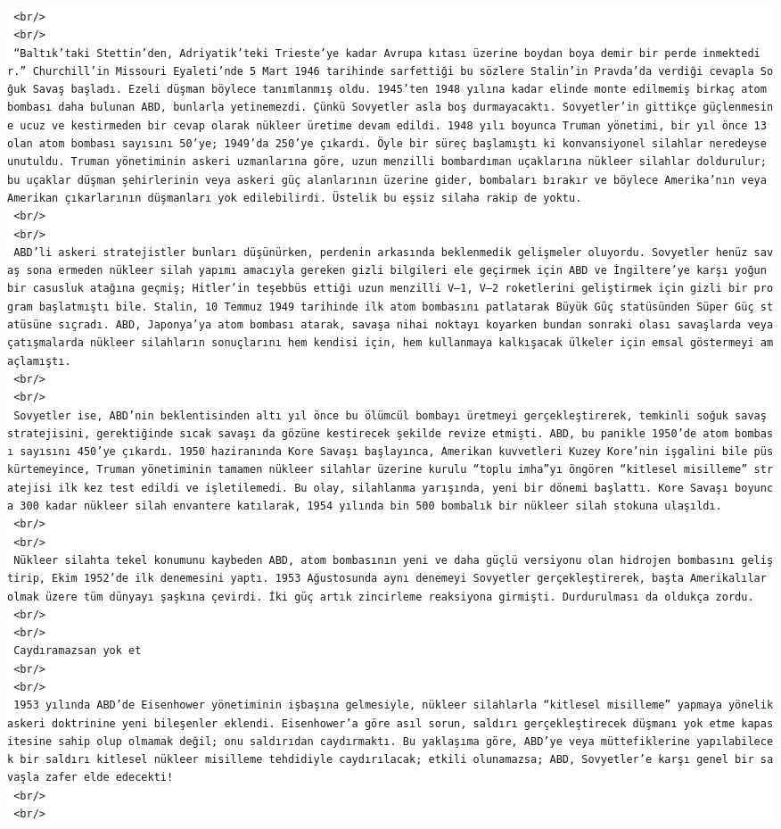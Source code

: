      <br/>
     <br/>
     “Baltık’taki Stettin’den, Adriyatik’teki Trieste’ye kadar Avrupa kıtası üzerine boydan boya demir bir perde inmektedir.” Churchill’in Missouri Eyaleti’nde 5 Mart 1946 tarihinde sarfettiği bu sözlere Stalin’in Pravda’da verdiği cevapla Soğuk Savaş başladı. Ezeli düşman böylece tanımlanmış oldu. 1945’ten 1948 yılına kadar elinde monte edilmemiş birkaç atom bombası daha bulunan ABD, bunlarla yetinemezdi. Çünkü Sovyetler asla boş durmayacaktı. Sovyetler’in gittikçe güçlenmesine ucuz ve kestirmeden bir cevap olarak nükleer üretime devam edildi. 1948 yılı boyunca Truman yönetimi, bir yıl önce 13 olan atom bombası sayısını 50’ye; 1949’da 250’ye çıkardı. Öyle bir süreç başlamıştı ki konvansiyonel silahlar neredeyse unutuldu. Truman yönetiminin askeri uzmanlarına göre, uzun menzilli bombardıman uçaklarına nükleer silahlar doldurulur; bu uçaklar düşman şehirlerinin veya askeri güç alanlarının üzerine gider, bombaları bırakır ve böylece Amerika’nın veya Amerikan çıkarlarının düşmanları yok edilebilirdi. Üstelik bu eşsiz silaha rakip de yoktu.
     <br/>
     <br/>
     ABD’li askeri stratejistler bunları düşünürken, perdenin arkasında beklenmedik gelişmeler oluyordu. Sovyetler henüz savaş sona ermeden nükleer silah yapımı amacıyla gereken gizli bilgileri ele geçirmek için ABD ve İngiltere’ye karşı yoğun bir casusluk atağına geçmiş; Hitler’in teşebbüs ettiği uzun menzilli V—1, V—2 roketlerini geliştirmek için gizli bir program başlatmıştı bile. Stalin, 10 Temmuz 1949 tarihinde ilk atom bombasını patlatarak Büyük Güç statüsünden Süper Güç statüsüne sıçradı. ABD, Japonya’ya atom bombası atarak, savaşa nihai noktayı koyarken bundan sonraki olası savaşlarda veya çatışmalarda nükleer silahların sonuçlarını hem kendisi için, hem kullanmaya kalkışacak ülkeler için emsal göstermeyi amaçlamıştı.
     <br/>
     <br/>
     Sovyetler ise, ABD’nin beklentisinden altı yıl önce bu ölümcül bombayı üretmeyi gerçekleştirerek, temkinli soğuk savaş stratejisini, gerektiğinde sıcak savaşı da gözüne kestirecek şekilde revize etmişti. ABD, bu panikle 1950’de atom bombası sayısını 450’ye çıkardı. 1950 haziranında Kore Savaşı başlayınca, Amerikan kuvvetleri Kuzey Kore’nin işgalini bile püskürtemeyince, Truman yönetiminin tamamen nükleer silahlar üzerine kurulu “toplu imha”yı öngören “kitlesel misilleme” stratejisi ilk kez test edildi ve işletilemedi. Bu olay, silahlanma yarışında, yeni bir dönemi başlattı. Kore Savaşı boyunca 300 kadar nükleer silah envantere katılarak, 1954 yılında bin 500 bombalık bir nükleer silah stokuna ulaşıldı.
     <br/>
     <br/>
     Nükleer silahta tekel konumunu kaybeden ABD, atom bombasının yeni ve daha güçlü versiyonu olan hidrojen bombasını geliştirip, Ekim 1952’de ilk denemesini yaptı. 1953 Ağustosunda aynı denemeyi Sovyetler gerçekleştirerek, başta Amerikalılar olmak üzere tüm dünyayı şaşkına çevirdi. İki güç artık zincirleme reaksiyona girmişti. Durdurulması da oldukça zordu.
     <br/>
     <br/>
     Caydıramazsan yok et
     <br/>
     <br/>
     1953 yılında ABD’de Eisenhower yönetiminin işbaşına gelmesiyle, nükleer silahlarla “kitlesel misilleme” yapmaya yönelik askeri doktrinine yeni bileşenler eklendi. Eisenhower’a göre asıl sorun, saldırı gerçekleştirecek düşmanı yok etme kapasitesine sahip olup olmamak değil; onu saldırıdan caydırmaktı. Bu yaklaşıma göre, ABD’ye veya müttefiklerine yapılabilecek bir saldırı kitlesel nükleer misilleme tehdidiyle caydırılacak; etkili olunamazsa; ABD, Sovyetler’e karşı genel bir savaşla zafer elde edecekti!
     <br/>
     <br/>